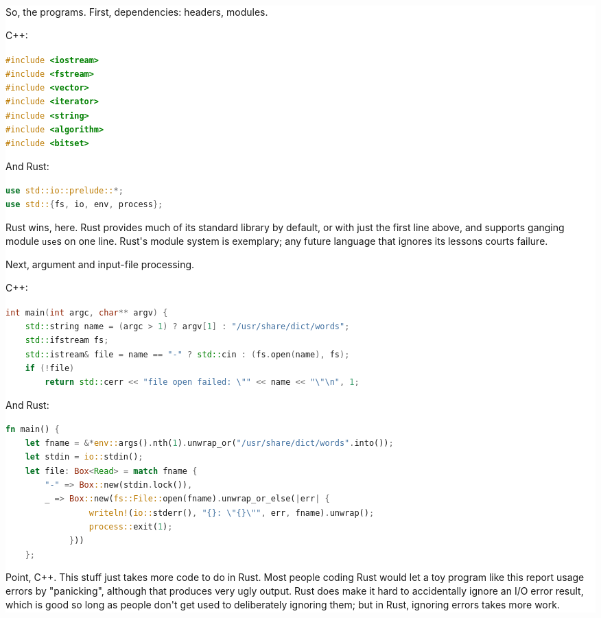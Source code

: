So, the programs. First, dependencies: headers, modules.

C++:

```cpp
#include <iostream>
#include <fstream>
#include <vector>
#include <iterator>
#include <string>
#include <algorithm>
#include <bitset>
```

And Rust:

```rust
use std::io::prelude::*;
use std::{fs, io, env, process};
```

Rust wins, here.  Rust provides much of its standard library by default,
or with just the first line above, and supports ganging module `use`s
on one line.  Rust's module system is exemplary; any future language
that ignores its lessons courts failure.

Next, argument and input-file processing.

C++:

```cpp
int main(int argc, char** argv) {
    std::string name = (argc > 1) ? argv[1] : "/usr/share/dict/words";
    std::ifstream fs;
    std::istream& file = name == "-" ? std::cin : (fs.open(name), fs);
    if (!file)
        return std::cerr << "file open failed: \"" << name << "\"\n", 1;
```

And Rust:

```rust
fn main() {
    let fname = &*env::args().nth(1).unwrap_or("/usr/share/dict/words".into());
    let stdin = io::stdin();
    let file: Box<Read> = match fname {
        "-" => Box::new(stdin.lock()),
        _ => Box::new(fs::File::open(fname).unwrap_or_else(|err| {
                 writeln!(io::stderr(), "{}: \"{}\"", err, fname).unwrap();
                 process::exit(1);
             }))
    };
```

Point, C++. This stuff just takes more code to do in Rust.  Most people
coding Rust would let a toy program like this report usage errors by
"panicking", although that produces very ugly output.  Rust does make
it hard to accidentally ignore an I/O error result, which is good so
long as people don't get used to deliberately ignoring them; but in
Rust, ignoring errors takes more work.
